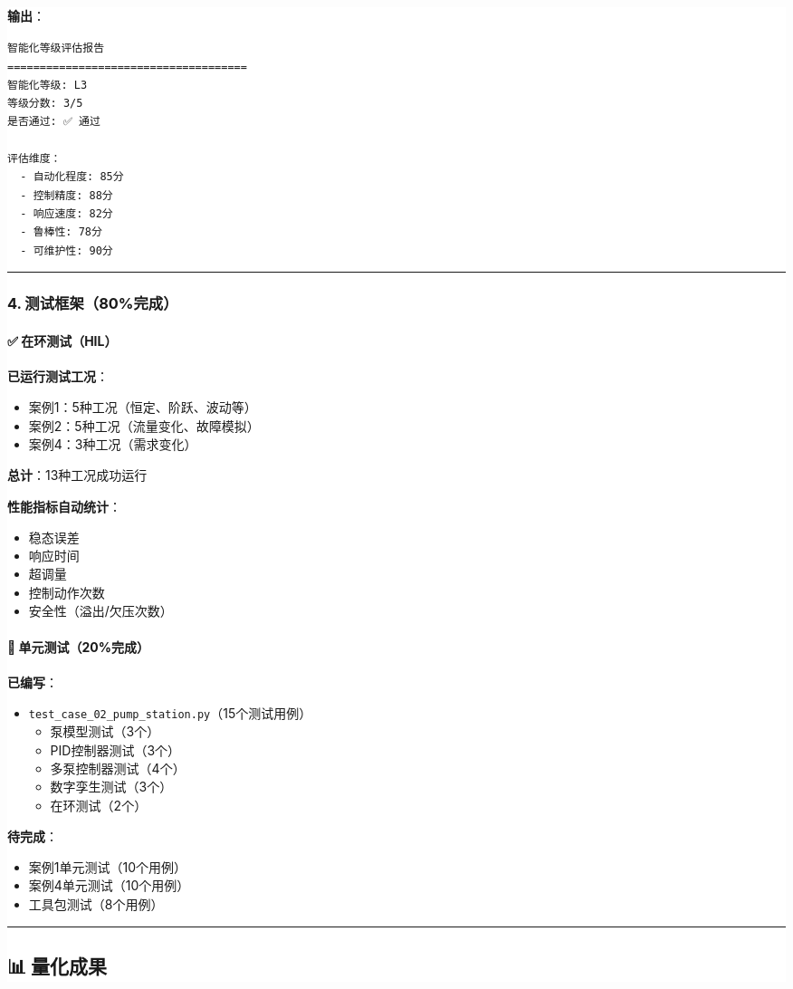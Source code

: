**输出**：
```
智能化等级评估报告
=====================================
智能化等级: L3
等级分数: 3/5
是否通过: ✅ 通过

评估维度：
  - 自动化程度: 85分
  - 控制精度: 88分
  - 响应速度: 82分
  - 鲁棒性: 78分
  - 可维护性: 90分
```

---

### 4. 测试框架（80%完成）

#### ✅ 在环测试（HIL）

**已运行测试工况**：
- 案例1：5种工况（恒定、阶跃、波动等）
- 案例2：5种工况（流量变化、故障模拟）
- 案例4：3种工况（需求变化）

**总计**：13种工况成功运行

**性能指标自动统计**：
- 稳态误差
- 响应时间
- 超调量
- 控制动作次数
- 安全性（溢出/欠压次数）

#### 📝 单元测试（20%完成）

**已编写**：
- `test_case_02_pump_station.py`（15个测试用例）
  - 泵模型测试（3个）
  - PID控制器测试（3个）
  - 多泵控制器测试（4个）
  - 数字孪生测试（3个）
  - 在环测试（2个）

**待完成**：
- 案例1单元测试（10个用例）
- 案例4单元测试（10个用例）
- 工具包测试（8个用例）

---

## 📊 量化成果
